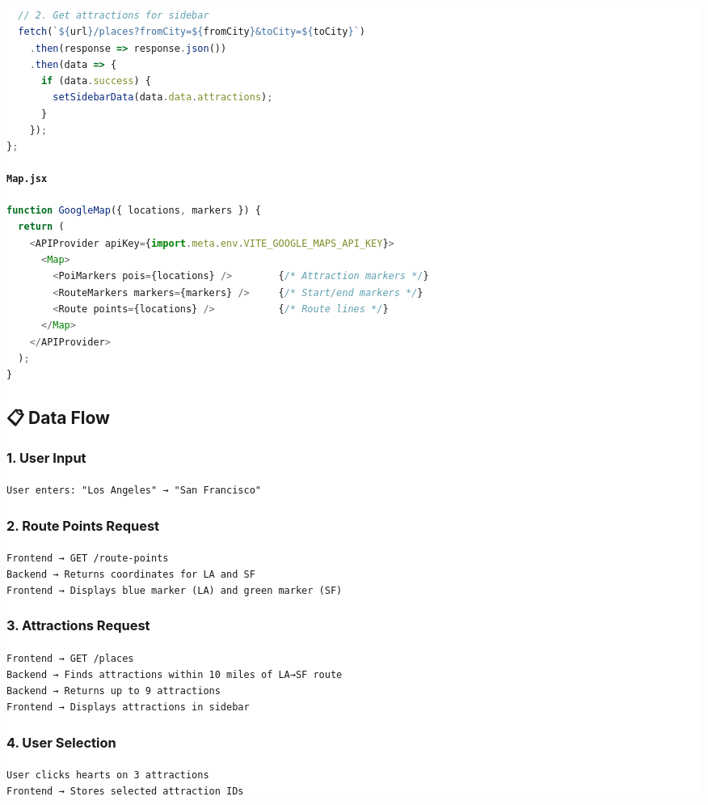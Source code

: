 ```javascript
  // 2. Get attractions for sidebar
  fetch(`${url}/places?fromCity=${fromCity}&toCity=${toCity}`)
    .then(response => response.json())
    .then(data => {
      if (data.success) {
        setSidebarData(data.data.attractions);
      }
    });
};
```

#### `Map.jsx`
```javascript
function GoogleMap({ locations, markers }) {
  return (
    <APIProvider apiKey={import.meta.env.VITE_GOOGLE_MAPS_API_KEY}>
      <Map>
        <PoiMarkers pois={locations} />        {/* Attraction markers */}
        <RouteMarkers markers={markers} />     {/* Start/end markers */}
        <Route points={locations} />           {/* Route lines */}
      </Map>
    </APIProvider>
  );
}
```

## 📋 Data Flow

### 1. User Input
```
User enters: "Los Angeles" → "San Francisco"
```

### 2. Route Points Request
```
Frontend → GET /route-points
Backend → Returns coordinates for LA and SF
Frontend → Displays blue marker (LA) and green marker (SF)
```

### 3. Attractions Request
```
Frontend → GET /places
Backend → Finds attractions within 10 miles of LA→SF route
Backend → Returns up to 9 attractions
Frontend → Displays attractions in sidebar
```

### 4. User Selection
```
User clicks hearts on 3 attractions
Frontend → Stores selected attraction IDs
```
